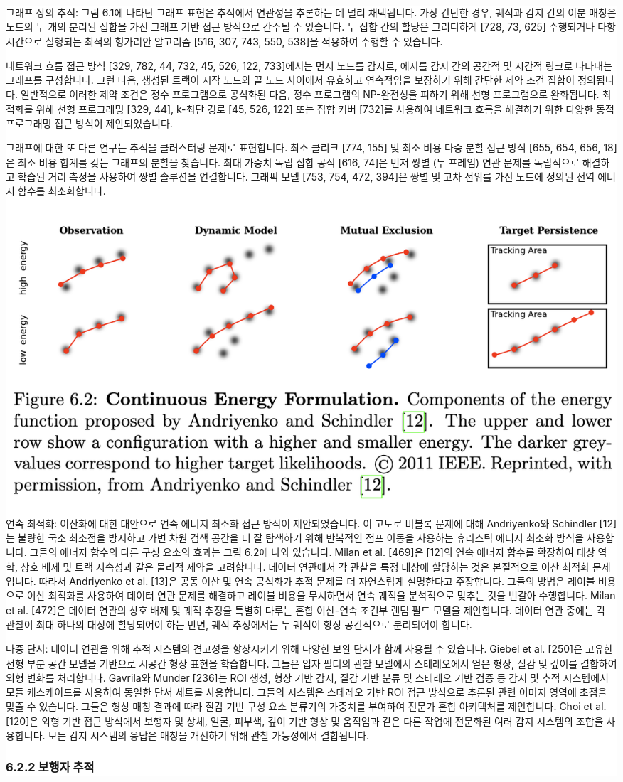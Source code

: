 그래프 상의 추적: 그림 6.1에 나타난 그래프 표현은 추적에서 연관성을 추론하는 데 널리 채택됩니다. 가장 간단한 경우, 궤적과 감지 간의 이분 매칭은 노드의 두 개의 분리된 집합을 가진 그래프 기반 접근 방식으로 간주될 수 있습니다. 두 집합 간의 할당은 그리디하게 [728, 73, 625] 수행되거나 다항 시간으로 실행되는 최적의 헝가리안 알고리즘 [516, 307, 743, 550, 538]을 적용하여 수행할 수 있습니다.

네트워크 흐름 접근 방식 [329, 782, 44, 732, 45, 526, 122, 733]에서는 먼저 노드를 감지로, 에지를 감지 간의 공간적 및 시간적 링크로 나타내는 그래프를 구성합니다. 그런 다음, 생성된 트랙이 시작 노드와 끝 노드 사이에서 유효하고 연속적임을 보장하기 위해 간단한 제약 조건 집합이 정의됩니다. 일반적으로 이러한 제약 조건은 정수 프로그램으로 공식화된 다음, 정수 프로그램의 NP-완전성을 피하기 위해 선형 프로그램으로 완화됩니다. 최적화를 위해 선형 프로그래밍 [329, 44], k-최단 경로 [45, 526, 122] 또는 집합 커버 [732]를 사용하여 네트워크 흐름을 해결하기 위한 다양한 동적 프로그래밍 접근 방식이 제안되었습니다.

그래프에 대한 또 다른 연구는 추적을 클러스터링 문제로 표현합니다. 최소 클리크 [774, 155] 및 최소 비용 다중 분할 접근 방식 [655, 654, 656, 18]은 최소 비용 합계를 갖는 그래프의 분할을 찾습니다. 최대 가중치 독립 집합 공식 [616, 74]은 먼저 쌍별 (두 프레임) 연관 문제를 독립적으로 해결하고 학습된 거리 측정을 사용하여 쌍별 솔루션을 연결합니다. 그래픽 모델 [753, 754, 472, 394]은 쌍별 및 고차 전위를 가진 노드에 정의된 전역 에너지 함수를 최소화합니다.

![](./figure/6.2.png)

연속 최적화: 이산화에 대한 대안으로 연속 에너지 최소화 접근 방식이 제안되었습니다. 이 고도로 비볼록 문제에 대해 Andriyenko와 Schindler [12]는 불량한 국소 최소점을 방지하고 가변 차원 검색 공간을 더 잘 탐색하기 위해 반복적인 점프 이동을 사용하는 휴리스틱 에너지 최소화 방식을 사용합니다. 그들의 에너지 함수의 다른 구성 요소의 효과는 그림 6.2에 나와 있습니다. Milan et al. [469]은 [12]의 연속 에너지 함수를 확장하여 대상 역학, 상호 배제 및 트랙 지속성과 같은 물리적 제약을 고려합니다. 데이터 연관에서 각 관찰을 특정 대상에 할당하는 것은 본질적으로 이산 최적화 문제입니다. 따라서 Andriyenko et al. [13]은 공동 이산 및 연속 공식화가 추적 문제를 더 자연스럽게 설명한다고 주장합니다. 그들의 방법은 레이블 비용으로 이산 최적화를 사용하여 데이터 연관 문제를 해결하고 레이블 비용을 무시하면서 연속 궤적을 분석적으로 맞추는 것을 번갈아 수행합니다. Milan et al. [472]은 데이터 연관의 상호 배제 및 궤적 추정을 특별히 다루는 혼합 이산-연속 조건부 랜덤 필드 모델을 제안합니다. 데이터 연관 중에는 각 관찰이 최대 하나의 대상에 할당되어야 하는 반면, 궤적 추정에서는 두 궤적이 항상 공간적으로 분리되어야 합니다.

다중 단서: 데이터 연관을 위해 추적 시스템의 견고성을 향상시키기 위해 다양한 보완 단서가 함께 사용될 수 있습니다. Giebel et al. [250]은 고유한 선형 부분 공간 모델을 기반으로 시공간 형상 표현을 학습합니다. 그들은 입자 필터의 관찰 모델에서 스테레오에서 얻은 형상, 질감 및 깊이를 결합하여 외형 변화를 처리합니다. Gavrila와 Munder [236]는 ROI 생성, 형상 기반 감지, 질감 기반 분류 및 스테레오 기반 검증 등 감지 및 추적 시스템에서 모듈 캐스케이드를 사용하여 동일한 단서 세트를 사용합니다. 그들의 시스템은 스테레오 기반 ROI 접근 방식으로 추론된 관련 이미지 영역에 초점을 맞출 수 있습니다. 그들은 형상 매칭 결과에 따라 질감 기반 구성 요소 분류기의 가중치를 부여하여 전문가 혼합 아키텍처를 제안합니다. Choi et al. [120]은 외형 기반 접근 방식에서 보행자 및 상체, 얼굴, 피부색, 깊이 기반 형상 및 움직임과 같은 다른 작업에 전문화된 여러 감지 시스템의 조합을 사용합니다. 모든 감지 시스템의 응답은 매칭을 개선하기 위해 관찰 가능성에서 결합됩니다.

### 6.2.2 보행자 추적
